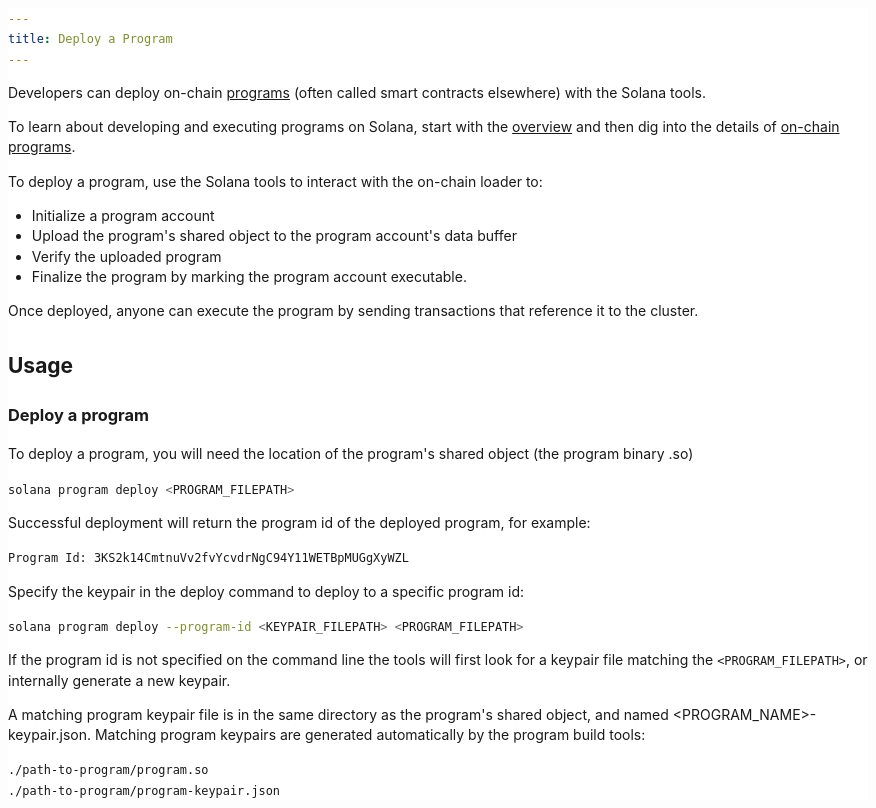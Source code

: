 ```yaml
---
title: Deploy a Program
---
```


Developers can deploy on-chain [programs](terminology.md#program) (often called smart contracts elsewhere) with the Solana tools.

To learn about developing and executing programs on Solana, start with the [overview](developing/programming-model/overview.md) and then dig into the details of [on-chain programs](developing/on-chain-programs/overview.md).

To deploy a program, use the Solana tools to interact with the on-chain loader to:

- Initialize a program account
- Upload the program's shared object to the program account's data buffer
- Verify the uploaded program
- Finalize the program by marking the program account executable.

Once deployed, anyone can execute the program by sending transactions that reference it to the cluster.

## Usage

### Deploy a program

To deploy a program, you will need the location of the program's shared object (the program binary .so)

```bash
solana program deploy <PROGRAM_FILEPATH>
```

Successful deployment will return the program id of the deployed program, for example:

```bash
Program Id: 3KS2k14CmtnuVv2fvYcvdrNgC94Y11WETBpMUGgXyWZL
```

Specify the keypair in the deploy command to deploy to a specific program id:

```bash
solana program deploy --program-id <KEYPAIR_FILEPATH> <PROGRAM_FILEPATH>
```

If the program id is not specified on the command line the tools will first look for a keypair file matching the `<PROGRAM_FILEPATH>`, or internally generate a new keypair.

A matching program keypair file is in the same directory as the program's shared object, and named <PROGRAM_NAME>-keypair.json. Matching program keypairs are generated automatically by the program build tools:

```bash
./path-to-program/program.so
./path-to-program/program-keypair.json
```
